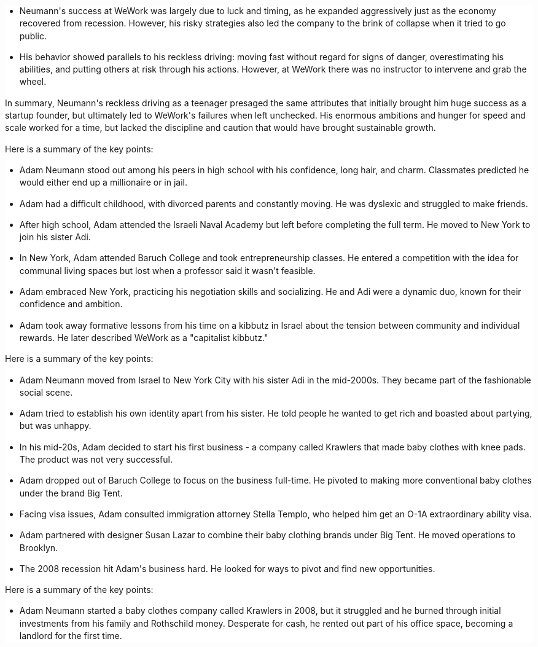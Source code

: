 - Neumann's success at WeWork was largely due to luck and timing, as he expanded aggressively just as the economy recovered from recession. However, his risky strategies also led the company to the brink of collapse when it tried to go public.

- His behavior showed parallels to his reckless driving: moving fast without regard for signs of danger, overestimating his abilities, and putting others at risk through his actions. However, at WeWork there was no instructor to intervene and grab the wheel.

In summary, Neumann's reckless driving as a teenager presaged the same attributes that initially brought him huge success as a startup founder, but ultimately led to WeWork's failures when left unchecked. His enormous ambitions and hunger for speed and scale worked for a time, but lacked the discipline and caution that would have brought sustainable growth.

 Here is a summary of the key points:

- Adam Neumann stood out among his peers in high school with his confidence, long hair, and charm. Classmates predicted he would either end up a millionaire or in jail. 

- Adam had a difficult childhood, with divorced parents and constantly moving. He was dyslexic and struggled to make friends. 

- After high school, Adam attended the Israeli Naval Academy but left before completing the full term. He moved to New York to join his sister Adi. 

- In New York, Adam attended Baruch College and took entrepreneurship classes. He entered a competition with the idea for communal living spaces but lost when a professor said it wasn't feasible. 

- Adam embraced New York, practicing his negotiation skills and socializing. He and Adi were a dynamic duo, known for their confidence and ambition.

- Adam took away formative lessons from his time on a kibbutz in Israel about the tension between community and individual rewards. He later described WeWork as a "capitalist kibbutz."

 Here is a summary of the key points:

- Adam Neumann moved from Israel to New York City with his sister Adi in the mid-2000s. They became part of the fashionable social scene. 

- Adam tried to establish his own identity apart from his sister. He told people he wanted to get rich and boasted about partying, but was unhappy. 

- In his mid-20s, Adam decided to start his first business - a company called Krawlers that made baby clothes with knee pads. The product was not very successful. 

- Adam dropped out of Baruch College to focus on the business full-time. He pivoted to making more conventional baby clothes under the brand Big Tent. 

- Facing visa issues, Adam consulted immigration attorney Stella Templo, who helped him get an O-1A extraordinary ability visa. 

- Adam partnered with designer Susan Lazar to combine their baby clothing brands under Big Tent. He moved operations to Brooklyn.

- The 2008 recession hit Adam's business hard. He looked for ways to pivot and find new opportunities.

 Here is a summary of the key points:

- Adam Neumann started a baby clothes company called Krawlers in 2008, but it struggled and he burned through initial investments from his family and Rothschild money. Desperate for cash, he rented out part of his office space, becoming a landlord for the first time. 
